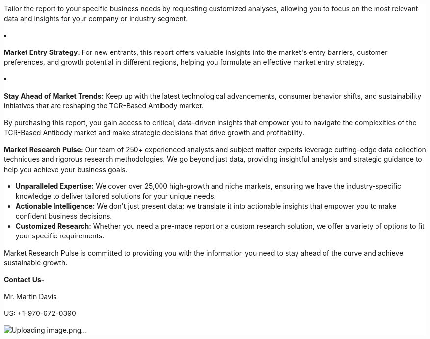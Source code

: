 Tailor the report to your specific business needs by requesting customized analyses, allowing you to focus on the most relevant data and insights for your company or industry segment.</p></li><li><p><strong>Market Entry Strategy:</strong> For new entrants, this report offers valuable insights into the market's entry barriers, customer preferences, and growth potential in different regions, helping you formulate an effective market entry strategy.</p></li><li><p><strong>Stay Ahead of Market Trends:</strong> Keep up with the latest technological advancements, consumer behavior shifts, and sustainability initiatives that are reshaping the TCR-Based Antibody market.</p></li></ol><p>By purchasing this report, you gain access to critical, data-driven insights that empower you to navigate the complexities of the TCR-Based Antibody market and make strategic decisions that drive growth and profitability.</p><p><strong>Market Research Pulse:</strong>&nbsp;Our team of 250+ experienced analysts and subject matter experts leverage cutting-edge data collection techniques and rigorous research methodologies. We go beyond just data, providing insightful analysis and strategic guidance to help you achieve your business goals.</p><ul><li><strong>Unparalleled Expertise:</strong>&nbsp;We cover over 25,000 high-growth and niche markets, ensuring we have the industry-specific knowledge to deliver tailored solutions for your unique needs.</li><li><strong>Actionable Intelligence:</strong>&nbsp;We don't just present data; we translate it into actionable insights that empower you to make confident business decisions.</li><li><strong>Customized Research:</strong>&nbsp;Whether you need a pre-made report or a custom research solution, we offer a variety of options to fit your specific requirements.</li></ul><p>Market Research Pulse is committed to providing you with the information you need to stay ahead of the curve and achieve sustainable growth.</p><p><strong>Contact Us-</strong></p><p>Mr. Martin Davis</p><p>US: +1-970-672-0390</p>
![Uploading image.png…]()
